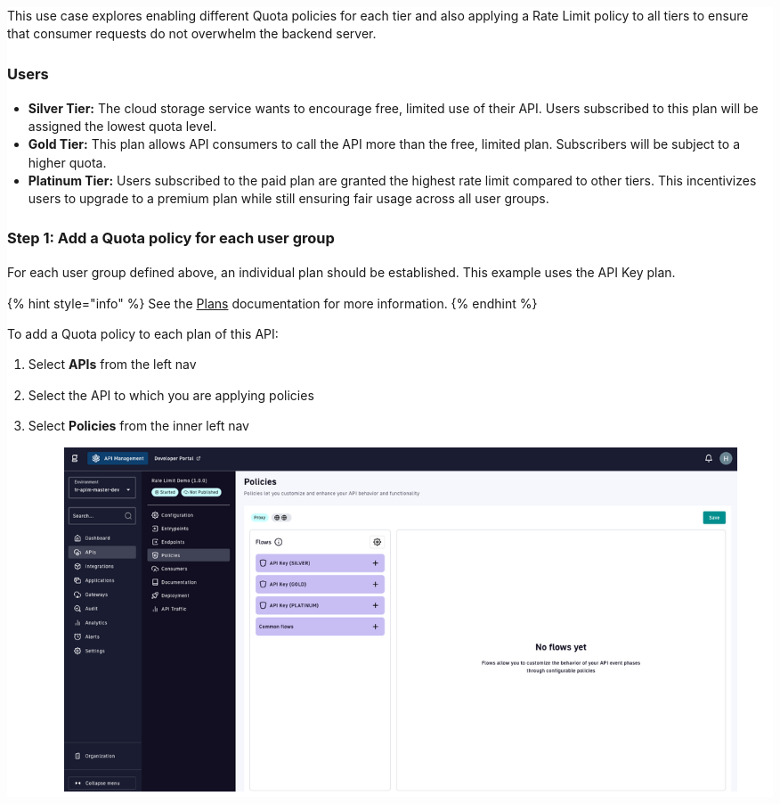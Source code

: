 This use case explores enabling different Quota policies for each tier and also applying a Rate Limit policy to all tiers to ensure that consumer requests do not overwhelm the backend server.&#x20;

### **Users**

* **Silver Tier:** The cloud storage service wants to encourage free, limited use of their API. Users subscribed to this plan will be assigned the lowest quota level.
* **Gold Tier:** This plan allows API consumers to call the API more than the free, limited plan. Subscribers will be subject to a higher quota.&#x20;
* **Platinum Tier:** Users subscribed to the paid plan are granted the highest rate limit compared to other tiers. This incentivizes users to upgrade to a premium plan while still ensuring fair usage across all user groups.&#x20;

### Step 1: Add a Quota policy for each user group

For each user group defined above, an individual plan should be established. This example uses the API Key plan.

{% hint style="info" %}
See the [Plans](../guides/api-exposure-plans-applications-and-subscriptions/plans/) documentation for more information.
{% endhint %}

To add a Quota policy to each plan of this API:

1. Select **APIs** from the left nav
2. Select the API to which you are applying policies
3.  Select **Policies** from the inner left nav&#x20;

    <figure><img src="../.gitbook/assets/haley 1.png" alt=""><figcaption></figcaption></figure>
